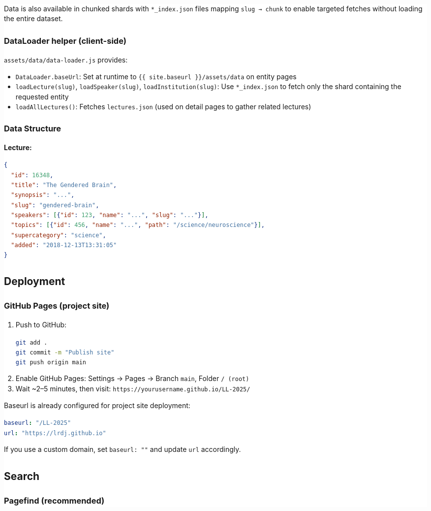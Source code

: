 Data is also available in chunked shards with `*_index.json` files mapping `slug → chunk` to enable targeted fetches without loading the entire dataset.

### DataLoader helper (client-side)

`assets/data/data-loader.js` provides:

- `DataLoader.baseUrl`: Set at runtime to `{{ site.baseurl }}/assets/data` on entity pages
- `loadLecture(slug)`, `loadSpeaker(slug)`, `loadInstitution(slug)`: Use `*_index.json` to fetch only the shard containing the requested entity
- `loadAllLectures()`: Fetches `lectures.json` (used on detail pages to gather related lectures)

### Data Structure

**Lecture:**
```json
{
  "id": 16348,
  "title": "The Gendered Brain",
  "synopsis": "...",
  "slug": "gendered-brain",
  "speakers": [{"id": 123, "name": "...", "slug": "..."}],
  "topics": [{"id": 456, "name": "...", "path": "/science/neuroscience"}],
  "supercategory": "science",
  "added": "2018-12-13T13:31:05"
}
```

## Deployment

### GitHub Pages (project site)

1. Push to GitHub:
   ```bash
   git add .
   git commit -m "Publish site"
   git push origin main
   ```
2. Enable GitHub Pages: Settings → Pages → Branch `main`, Folder `/ (root)`
3. Wait ~2–5 minutes, then visit: `https://yourusername.github.io/LL-2025/`

Baseurl is already configured for project site deployment:

```yaml
baseurl: "/LL-2025"
url: "https://lrdj.github.io"
```

If you use a custom domain, set `baseurl: ""` and update `url` accordingly.

## Search

### Pagefind (recommended)
